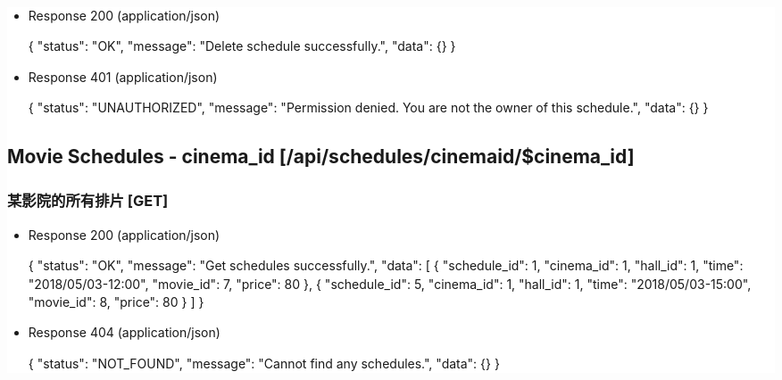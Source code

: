 * Response 200 (application/json)

    {
        "status": "OK",
        "message": "Delete schedule successfully.",
        "data": {}
    }

* Response 401 (application/json)

    {
        "status": "UNAUTHORIZED",
        "message": "Permission denied. You are not the owner of this schedule.",
        "data": {}
    }


## Movie Schedules - cinema_id [/api/schedules/cinemaid/$cinema_id]

### 某影院的所有排片 [GET]

* Response 200 (application/json)

    {
        "status": "OK",
        "message": "Get schedules successfully.",
        "data": [
            {
                "schedule_id": 1,
                "cinema_id": 1,
                "hall_id": 1,
                "time": "2018/05/03-12:00",
                "movie_id": 7,
                "price": 80
            },
            {
                "schedule_id": 5,
                "cinema_id": 1,
                "hall_id": 1,
                "time": "2018/05/03-15:00",
                "movie_id": 8,
                "price": 80
            }
        ]
    }


* Response 404 (application/json)

    {
        "status": "NOT_FOUND",
        "message": "Cannot find any schedules.",
        "data": {}
    }
